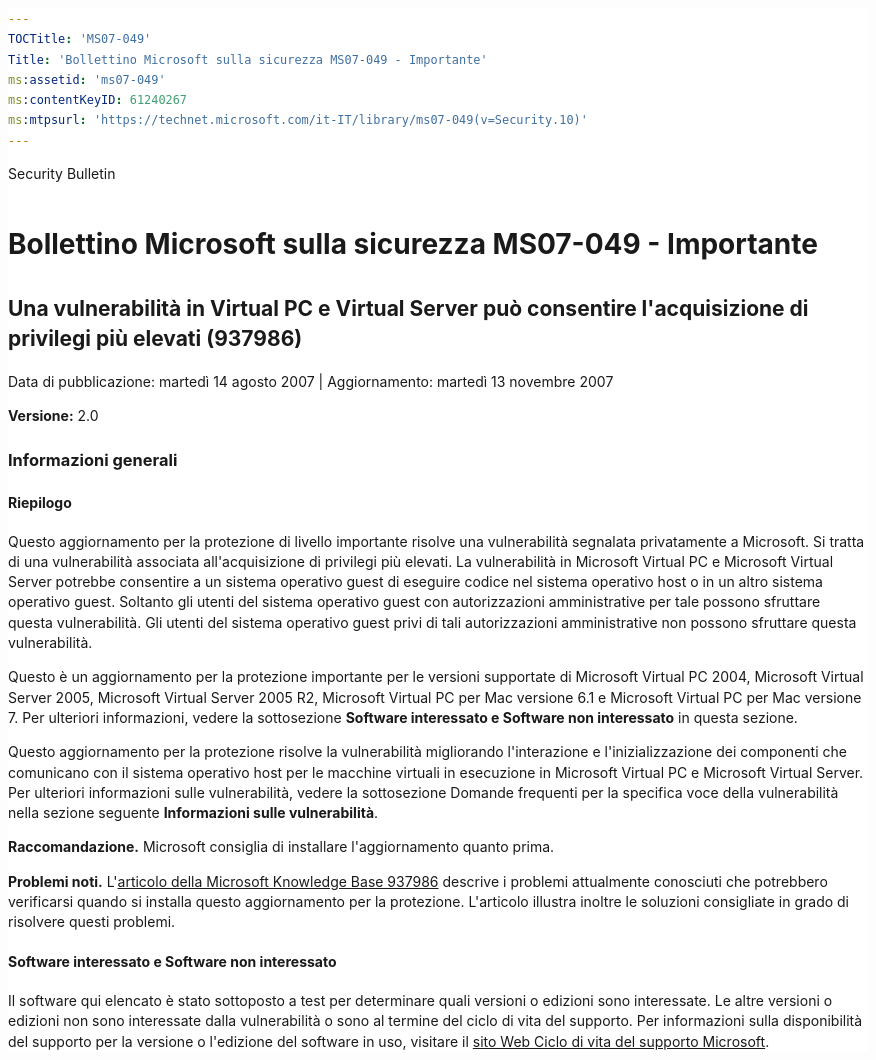 ```yaml
---
TOCTitle: 'MS07-049'
Title: 'Bollettino Microsoft sulla sicurezza MS07-049 - Importante'
ms:assetid: 'ms07-049'
ms:contentKeyID: 61240267
ms:mtpsurl: 'https://technet.microsoft.com/it-IT/library/ms07-049(v=Security.10)'
---
```


Security Bulletin

Bollettino Microsoft sulla sicurezza MS07-049 - Importante
==========================================================

Una vulnerabilità in Virtual PC e Virtual Server può consentire l'acquisizione di privilegi più elevati (937986)
----------------------------------------------------------------------------------------------------------------

Data di pubblicazione: martedì 14 agosto 2007 | Aggiornamento: martedì 13 novembre 2007

**Versione:** 2.0

### Informazioni generali

#### Riepilogo

Questo aggiornamento per la protezione di livello importante risolve una vulnerabilità segnalata privatamente a Microsoft. Si tratta di una vulnerabilità associata all'acquisizione di privilegi più elevati. La vulnerabilità in Microsoft Virtual PC e Microsoft Virtual Server potrebbe consentire a un sistema operativo guest di eseguire codice nel sistema operativo host o in un altro sistema operativo guest. Soltanto gli utenti del sistema operativo guest con autorizzazioni amministrative per tale possono sfruttare questa vulnerabilità. Gli utenti del sistema operativo guest privi di tali autorizzazioni amministrative non possono sfruttare questa vulnerabilità.

Questo è un aggiornamento per la protezione importante per le versioni supportate di Microsoft Virtual PC 2004, Microsoft Virtual Server 2005, Microsoft Virtual Server 2005 R2, Microsoft Virtual PC per Mac versione 6.1 e Microsoft Virtual PC per Mac versione 7. Per ulteriori informazioni, vedere la sottosezione **Software interessato e Software non interessato** in questa sezione.

Questo aggiornamento per la protezione risolve la vulnerabilità migliorando l'interazione e l'inizializzazione dei componenti che comunicano con il sistema operativo host per le macchine virtuali in esecuzione in Microsoft Virtual PC e Microsoft Virtual Server. Per ulteriori informazioni sulle vulnerabilità, vedere la sottosezione Domande frequenti per la specifica voce della vulnerabilità nella sezione seguente **Informazioni sulle vulnerabilità**.

**Raccomandazione.** Microsoft consiglia di installare l'aggiornamento quanto prima.

**Problemi noti.** L'[articolo della Microsoft Knowledge Base 937986](http://support.microsoft.com/kb/937986) descrive i problemi attualmente conosciuti che potrebbero verificarsi quando si installa questo aggiornamento per la protezione. L'articolo illustra inoltre le soluzioni consigliate in grado di risolvere questi problemi.

#### Software interessato e Software non interessato

Il software qui elencato è stato sottoposto a test per determinare quali versioni o edizioni sono interessate. Le altre versioni o edizioni non sono interessate dalla vulnerabilità o sono al termine del ciclo di vita del supporto. Per informazioni sulla disponibilità del supporto per la versione o l'edizione del software in uso, visitare il [sito Web Ciclo di vita del supporto Microsoft](http://go.microsoft.com/fwlink/?linkid=21742).
